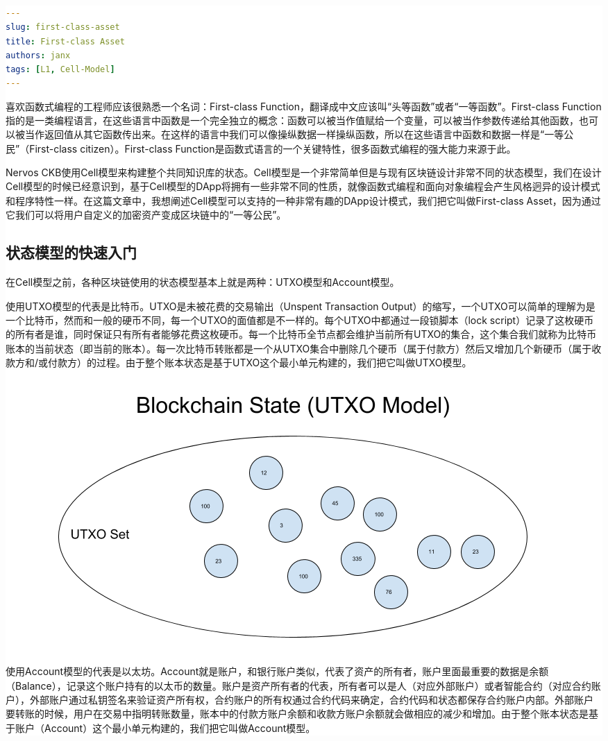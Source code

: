 ```yaml
---
slug: first-class-asset
title: First-class Asset
authors: janx
tags: [L1, Cell-Model]
---
```


喜欢函数式编程的工程师应该很熟悉一个名词：First-class Function，翻译成中文应该叫“头等函数”或者“一等函数”。First-class Function指的是一类编程语言，在这些语言中函数是一个完全独立的概念：函数可以被当作值赋给一个变量，可以被当作参数传递给其他函数，也可以被当作返回值从其它函数传出来。在这样的语言中我们可以像操纵数据一样操纵函数，所以在这些语言中函数和数据一样是“一等公民”（First-class citizen）。First-class Function是函数式语言的一个关键特性，很多函数式编程的强大能力来源于此。

Nervos CKB使用Cell模型来构建整个共同知识库的状态。Cell模型是一个非常简单但是与现有区块链设计非常不同的状态模型，我们在设计Cell模型的时候已经意识到，基于Cell模型的DApp将拥有一些非常不同的性质，就像函数式编程和面向对象编程会产生风格迥异的设计模式和程序特性一样。在这篇文章中，我想阐述Cell模型可以支持的一种非常有趣的DApp设计模式，我们把它叫做First-class Asset，因为通过它我们可以将用户自定义的加密资产变成区块链中的“一等公民”。



## 状态模型的快速入门

在Cell模型之前，各种区块链使用的状态模型基本上就是两种：UTXO模型和Account模型。

使用UTXO模型的代表是比特币。UTXO是未被花费的交易输出（Unspent Transaction Output）的缩写，一个UTXO可以简单的理解为是一个比特币，然而和一般的硬币不同，每一个UTXO的面值都是不一样的。每个UTXO中都通过一段锁脚本（lock script）记录了这枚硬币的所有者是谁，同时保证只有所有者能够花费这枚硬币。每一个比特币全节点都会维护当前所有UTXO的集合，这个集合我们就称为比特币账本的当前状态（即当前的账本）。每一次比特币转账都是一个从UTXO集合中删除几个硬币（属于付款方）然后又增加几个新硬币（属于收款方和/或付款方）的过程。由于整个账本状态是基于UTXO这个最小单元构建的，我们把它叫做UTXO模型。

![First-class Asset _ UTXO Model.png](image.png)

使用Account模型的代表是以太坊。Account就是账户，和银行账户类似，代表了资产的所有者，账户里面最重要的数据是余额（Balance），记录这个账户持有的以太币的数量。账户是资产所有者的代表，所有者可以是人（对应外部账户）或者智能合约（对应合约账户），外部账户通过私钥签名来验证资产所有权，合约账户的所有权通过合约代码来确定，合约代码和状态都保存合约账户内部。外部账户要转账的时候，用户在交易中指明转账数量，账本中的付款方账户余额和收款方账户余额就会做相应的减少和增加。由于整个账本状态是基于账户（Account）这个最小单元构建的，我们把它叫做Account模型。
